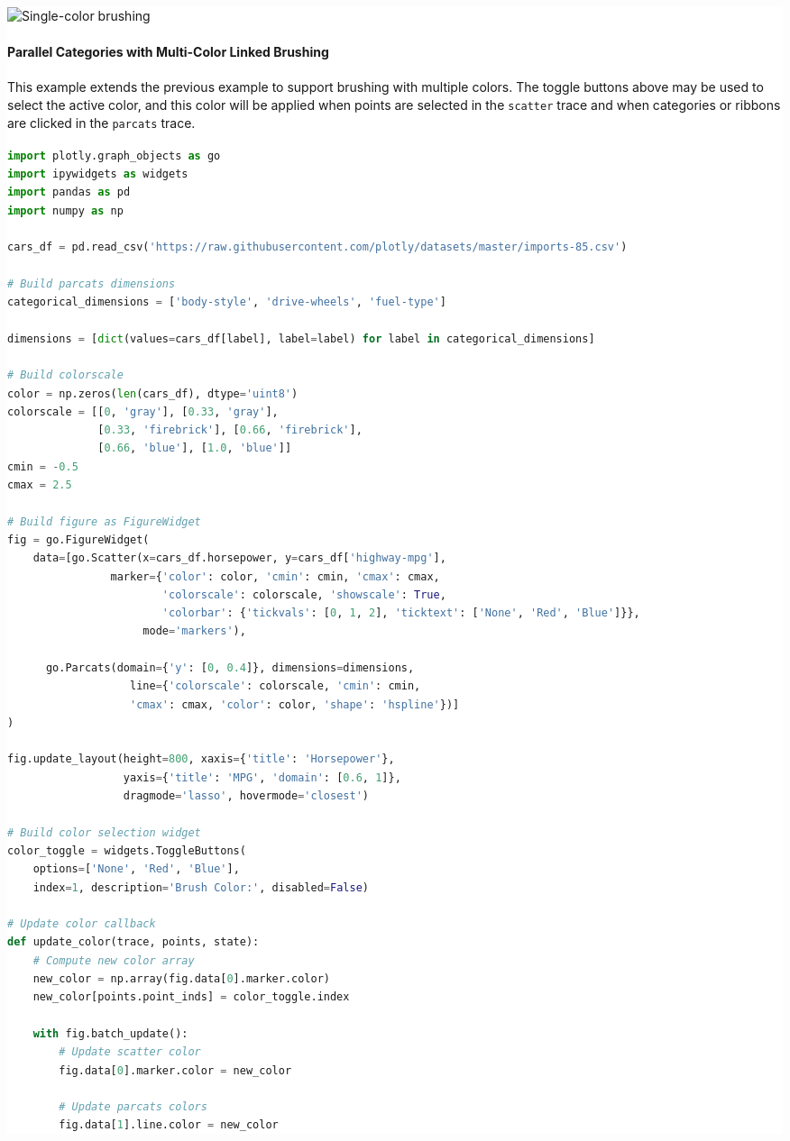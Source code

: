 ![Single-color brushing](https://user-images.githubusercontent.com/15064365/48087050-4a3eae80-e1cc-11e8-94c9-c0ffcedd3aa9.gif)


#### Parallel Categories with Multi-Color Linked Brushing
This example extends the previous example to support brushing with multiple colors.  The toggle buttons above may be used to select the active color, and this color will be applied when points are selected in the `scatter` trace and when categories or ribbons are clicked in the `parcats` trace.

```python
import plotly.graph_objects as go
import ipywidgets as widgets
import pandas as pd
import numpy as np

cars_df = pd.read_csv('https://raw.githubusercontent.com/plotly/datasets/master/imports-85.csv')

# Build parcats dimensions
categorical_dimensions = ['body-style', 'drive-wheels', 'fuel-type']

dimensions = [dict(values=cars_df[label], label=label) for label in categorical_dimensions]

# Build colorscale
color = np.zeros(len(cars_df), dtype='uint8')
colorscale = [[0, 'gray'], [0.33, 'gray'],
              [0.33, 'firebrick'], [0.66, 'firebrick'],
              [0.66, 'blue'], [1.0, 'blue']]
cmin = -0.5
cmax = 2.5

# Build figure as FigureWidget
fig = go.FigureWidget(
    data=[go.Scatter(x=cars_df.horsepower, y=cars_df['highway-mpg'],
                marker={'color': color, 'cmin': cmin, 'cmax': cmax,
                        'colorscale': colorscale, 'showscale': True,
                        'colorbar': {'tickvals': [0, 1, 2], 'ticktext': ['None', 'Red', 'Blue']}},
                     mode='markers'),

      go.Parcats(domain={'y': [0, 0.4]}, dimensions=dimensions,
                   line={'colorscale': colorscale, 'cmin': cmin,
                   'cmax': cmax, 'color': color, 'shape': 'hspline'})]
)

fig.update_layout(height=800, xaxis={'title': 'Horsepower'}, 
                  yaxis={'title': 'MPG', 'domain': [0.6, 1]},
                  dragmode='lasso', hovermode='closest')

# Build color selection widget
color_toggle = widgets.ToggleButtons(
    options=['None', 'Red', 'Blue'],
    index=1, description='Brush Color:', disabled=False)

# Update color callback
def update_color(trace, points, state):
    # Compute new color array
    new_color = np.array(fig.data[0].marker.color)
    new_color[points.point_inds] = color_toggle.index

    with fig.batch_update():
        # Update scatter color
        fig.data[0].marker.color = new_color

        # Update parcats colors
        fig.data[1].line.color = new_color

```